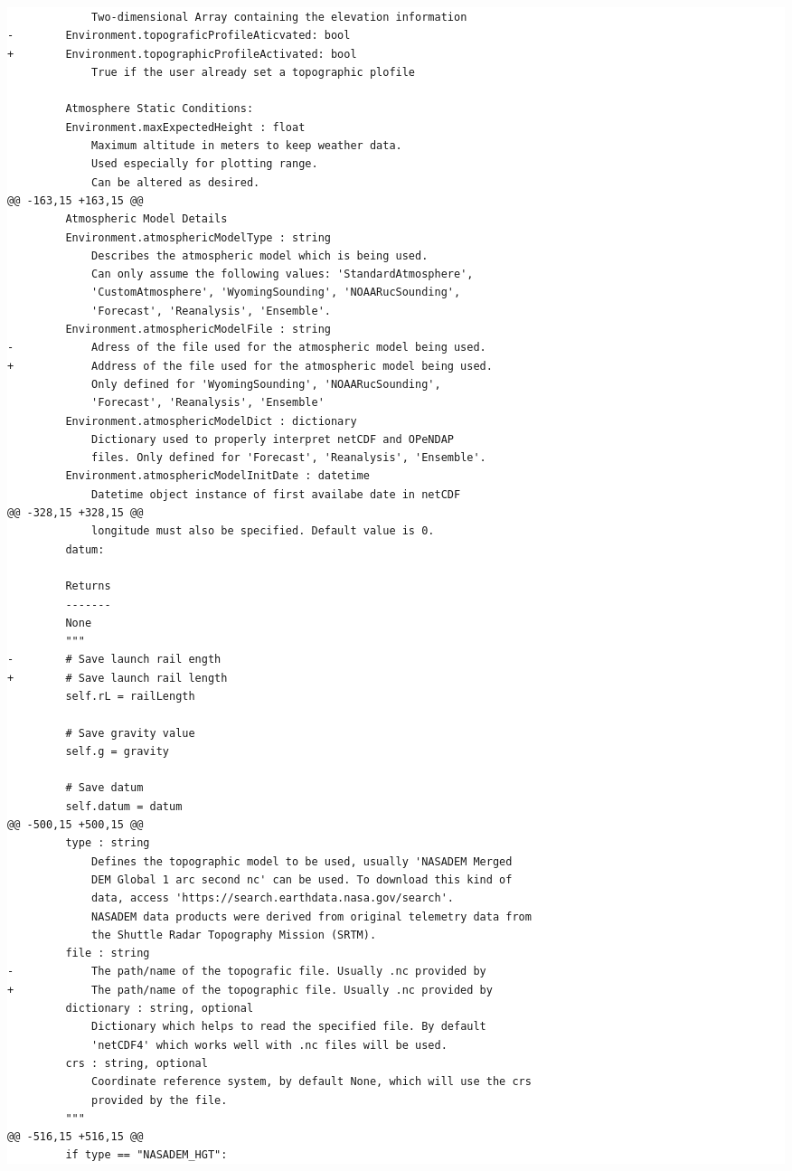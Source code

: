 ```
             Two-dimensional Array containing the elevation information
-        Environment.topograficProfileAticvated: bool
+        Environment.topographicProfileActivated: bool
             True if the user already set a topographic plofile
 
         Atmosphere Static Conditions:
         Environment.maxExpectedHeight : float
             Maximum altitude in meters to keep weather data.
             Used especially for plotting range.
             Can be altered as desired.
@@ -163,15 +163,15 @@
         Atmospheric Model Details
         Environment.atmosphericModelType : string
             Describes the atmospheric model which is being used.
             Can only assume the following values: 'StandardAtmosphere',
             'CustomAtmosphere', 'WyomingSounding', 'NOAARucSounding',
             'Forecast', 'Reanalysis', 'Ensemble'.
         Environment.atmosphericModelFile : string
-            Adress of the file used for the atmospheric model being used.
+            Address of the file used for the atmospheric model being used.
             Only defined for 'WyomingSounding', 'NOAARucSounding',
             'Forecast', 'Reanalysis', 'Ensemble'
         Environment.atmosphericModelDict : dictionary
             Dictionary used to properly interpret netCDF and OPeNDAP
             files. Only defined for 'Forecast', 'Reanalysis', 'Ensemble'.
         Environment.atmosphericModelInitDate : datetime
             Datetime object instance of first availabe date in netCDF
@@ -328,15 +328,15 @@
             longitude must also be specified. Default value is 0.
         datum:
 
         Returns
         -------
         None
         """
-        # Save launch rail ength
+        # Save launch rail length
         self.rL = railLength
 
         # Save gravity value
         self.g = gravity
 
         # Save datum
         self.datum = datum
@@ -500,15 +500,15 @@
         type : string
             Defines the topographic model to be used, usually 'NASADEM Merged
             DEM Global 1 arc second nc' can be used. To download this kind of
             data, access 'https://search.earthdata.nasa.gov/search'.
             NASADEM data products were derived from original telemetry data from
             the Shuttle Radar Topography Mission (SRTM).
         file : string
-            The path/name of the topografic file. Usually .nc provided by
+            The path/name of the topographic file. Usually .nc provided by
         dictionary : string, optional
             Dictionary which helps to read the specified file. By default
             'netCDF4' which works well with .nc files will be used.
         crs : string, optional
             Coordinate reference system, by default None, which will use the crs
             provided by the file.
         """
@@ -516,15 +516,15 @@
         if type == "NASADEM_HGT":
```